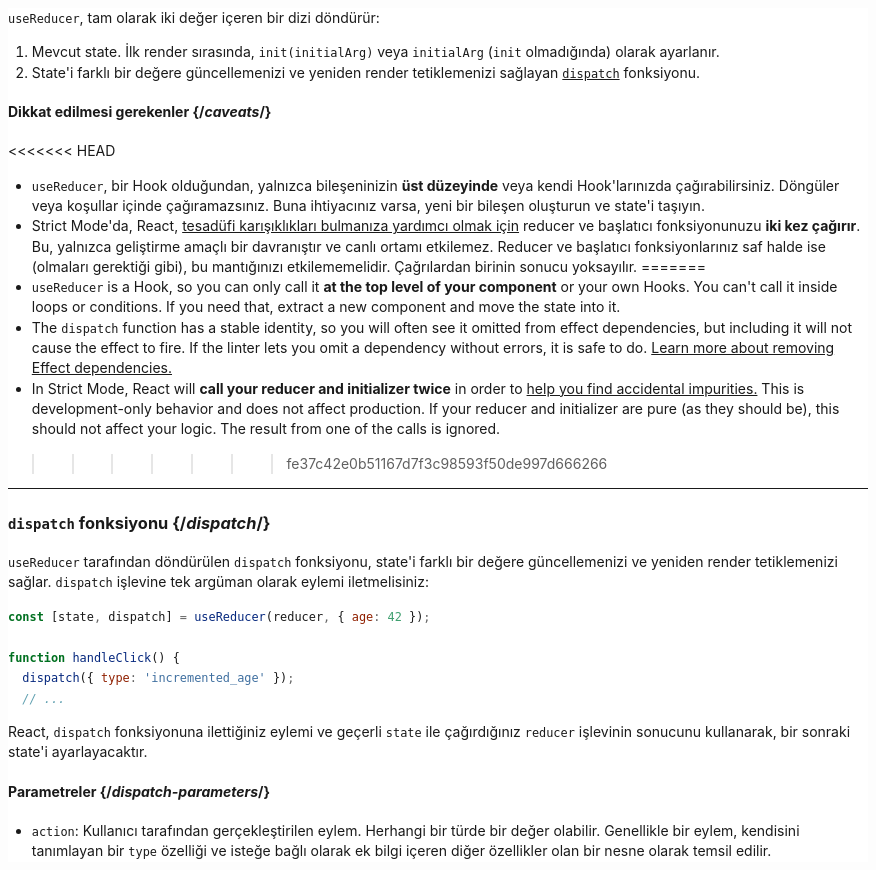 `useReducer`, tam olarak iki değer içeren bir dizi döndürür:

1. Mevcut state. İlk render sırasında, `init(initialArg)` veya `initialArg` (`init` olmadığında) olarak ayarlanır.
2. State'i farklı bir değere güncellemenizi ve yeniden render tetiklemenizi sağlayan [`dispatch`](#dispatch) fonksiyonu.

#### Dikkat edilmesi gerekenler {/*caveats*/}

<<<<<<< HEAD
* `useReducer`, bir Hook olduğundan, yalnızca bileşeninizin **üst düzeyinde** veya kendi Hook'larınızda çağırabilirsiniz. Döngüler veya koşullar içinde çağıramazsınız. Buna ihtiyacınız varsa, yeni bir bileşen oluşturun ve state'i taşıyın.
* Strict Mode'da, React, [tesadüfi karışıklıkları bulmanıza yardımcı olmak için](#my-reducer-or-initializer-function-runs-twice) reducer ve başlatıcı fonksiyonunuzu **iki kez çağırır**. Bu, yalnızca geliştirme amaçlı bir davranıştır ve canlı ortamı etkilemez. Reducer ve başlatıcı fonksiyonlarınız saf halde ise (olmaları gerektiği gibi), bu mantığınızı etkilememelidir. Çağrılardan birinin sonucu yoksayılır.
=======
* `useReducer` is a Hook, so you can only call it **at the top level of your component** or your own Hooks. You can't call it inside loops or conditions. If you need that, extract a new component and move the state into it.
* The `dispatch` function has a stable identity, so you will often see it omitted from effect dependencies, but including it will not cause the effect to fire. If the linter lets you omit a dependency without errors, it is safe to do. [Learn more about removing Effect dependencies.](/learn/removing-effect-dependencies#move-dynamic-objects-and-functions-inside-your-effect)
* In Strict Mode, React will **call your reducer and initializer twice** in order to [help you find accidental impurities.](#my-reducer-or-initializer-function-runs-twice) This is development-only behavior and does not affect production. If your reducer and initializer are pure (as they should be), this should not affect your logic. The result from one of the calls is ignored.
>>>>>>> fe37c42e0b51167d7f3c98593f50de997d666266

---

### `dispatch` fonksiyonu {/*dispatch*/}

`useReducer` tarafından döndürülen `dispatch` fonksiyonu, state'i farklı bir değere güncellemenizi ve yeniden render tetiklemenizi sağlar. `dispatch` işlevine tek argüman olarak eylemi iletmelisiniz:

```js
const [state, dispatch] = useReducer(reducer, { age: 42 });

function handleClick() {
  dispatch({ type: 'incremented_age' });
  // ...
```

React, `dispatch` fonksiyonuna ilettiğiniz eylemi ve geçerli `state` ile çağırdığınız `reducer` işlevinin sonucunu kullanarak, bir sonraki state'i ayarlayacaktır.

#### Parametreler {/*dispatch-parameters*/}

* `action`: Kullanıcı tarafından gerçekleştirilen eylem. Herhangi bir türde bir değer olabilir. Genellikle bir eylem, kendisini tanımlayan bir `type` özelliği ve isteğe bağlı olarak ek bilgi içeren diğer özellikler olan bir nesne olarak temsil edilir.
